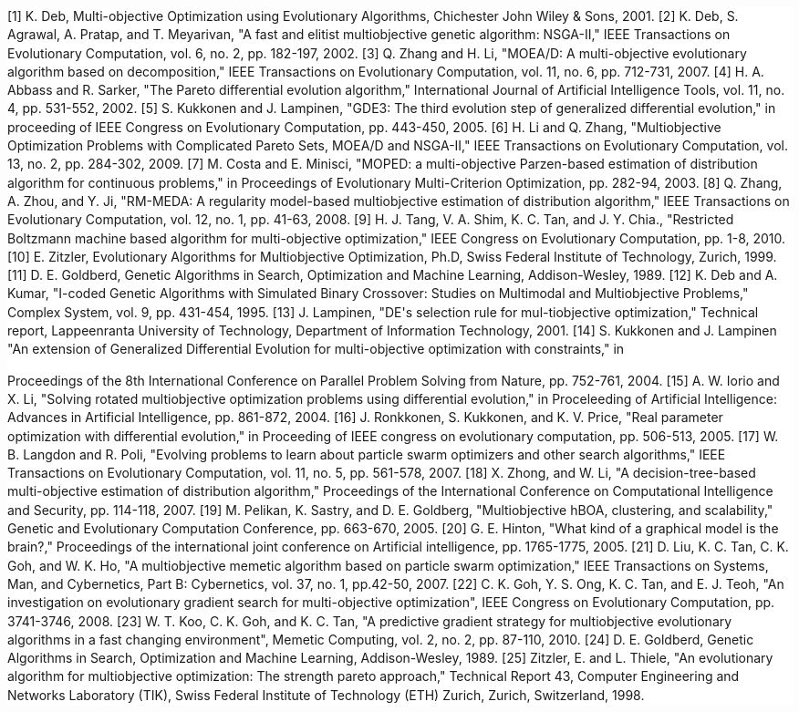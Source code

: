 [1] K. Deb, Multi-objective Optimization using Evolutionary Algorithms, Chichester John Wiley \& Sons, 2001.
[2] K. Deb, S. Agrawal, A. Pratap, and T. Meyarivan, "A fast and elitist multiobjective genetic algorithm: NSGA-II," IEEE Transactions on Evolutionary Computation, vol. 6, no. 2, pp. 182-197, 2002.
[3] Q. Zhang and H. Li, "MOEA/D: A multi-objective evolutionary algorithm based on decomposition," IEEE Transactions on Evolutionary Computation, vol. 11, no. 6, pp. 712-731, 2007.
[4] H. A. Abbass and R. Sarker, "The Pareto differential evolution algorithm," International Journal of Artificial Intelligence Tools, vol. 11, no. 4, pp. 531-552, 2002.
[5] S. Kukkonen and J. Lampinen, "GDE3: The third evolution step of generalized differential evolution," in proceeding of IEEE Congress on Evolutionary Computation, pp. 443-450, 2005.
[6] H. Li and Q. Zhang, "Multiobjective Optimization Problems with Complicated Pareto Sets, MOEA/D and NSGA-II," IEEE Transactions on Evolutionary Computation, vol. 13, no. 2, pp. 284-302, 2009.
[7] M. Costa and E. Minisci, "MOPED: a multi-objective Parzen-based estimation of distribution algorithm for continuous problems," in Proceedings of Evolutionary Multi-Criterion Optimization, pp. 282-94, 2003.
[8] Q. Zhang, A. Zhou, and Y. Ji, "RM-MEDA: A regularity model-based multiobjective estimation of distribution algorithm," IEEE Transactions on Evolutionary Computation, vol. 12, no. 1, pp. 41-63, 2008.
[9] H. J. Tang, V. A. Shim, K. C. Tan, and J. Y. Chia., "Restricted Boltzmann machine based algorithm for multi-objective optimization," IEEE Congress on Evolutionary Computation, pp. 1-8, 2010.
[10] E. Zitzler, Evolutionary Algorithms for Multiobjective Optimization, Ph.D, Swiss Federal Institute of Technology, Zurich, 1999.
[11] D. E. Goldberd, Genetic Algorithms in Search, Optimization and Machine Learning, Addison-Wesley, 1989.
[12] K. Deb and A. Kumar, "I-coded Genetic Algorithms with Simulated Binary Crossover: Studies on Multimodal and Multiobjective Problems," Complex System, vol. 9, pp. 431-454, 1995.
[13] J. Lampinen, "DE's selection rule for mul-tiobjective optimization," Technical report, Lappeenranta University of Technology, Department of Information Technology, 2001.
[14] S. Kukkonen and J. Lampinen "An extension of Generalized Differential Evolution for multi-objective optimization with constraints," in

Proceedings of the 8th International Conference on Parallel Problem Solving from Nature, pp. 752-761, 2004.
[15] A. W. Iorio and X. Li, "Solving rotated multiobjective optimization problems using differential evolution," in Proceleeding of Artificial Intelligence: Advances in Artificial Intelligence, pp. 861-872, 2004.
[16] J. Ronkkonen, S. Kukkonen, and K. V. Price, "Real parameter optimization with differential evolution," in Proceeding of IEEE congress on evolutionary computation, pp. 506-513, 2005.
[17] W. B. Langdon and R. Poli, "Evolving problems to learn about particle swarm optimizers and other search algorithms," IEEE Transactions on Evolutionary Computation, vol. 11, no. 5, pp. 561-578, 2007.
[18] X. Zhong, and W. Li, "A decision-tree-based multi-objective estimation of distribution algorithm," Proceedings of the International Conference on Computational Intelligence and Security, pp. 114-118, 2007.
[19] M. Pelikan, K. Sastry, and D. E. Goldberg, "Multiobjective hBOA, clustering, and scalability," Genetic and Evolutionary Computation Conference, pp. 663-670, 2005.
[20] G. E. Hinton, "What kind of a graphical model is the brain?," Proceedings of the international joint conference on Artificial intelligence, pp. 1765-1775, 2005.
[21] D. Liu, K. C. Tan, C. K. Goh, and W. K. Ho, "A multiobjective memetic algorithm based on particle swarm optimization," IEEE Transactions on Systems, Man, and Cybernetics, Part B: Cybernetics, vol. 37, no. 1, pp.42-50, 2007.
[22] C. K. Goh, Y. S. Ong, K. C. Tan, and E. J. Teoh, "An investigation on evolutionary gradient search for multi-objective optimization", IEEE Congress on Evolutionary Computation, pp. 3741-3746, 2008.
[23] W. T. Koo, C. K. Goh, and K. C. Tan, "A predictive gradient strategy for multiobjective evolutionary algorithms in a fast changing environment", Memetic Computing, vol. 2, no. 2, pp. 87-110, 2010.
[24] D. E. Goldberd, Genetic Algorithms in Search, Optimization and Machine Learning, Addison-Wesley, 1989.
[25] Zitzler, E. and L. Thiele, "An evolutionary algorithm for multiobjective optimization: The strength pareto approach," Technical Report 43, Computer Engineering and Networks Laboratory (TIK), Swiss Federal Institute of Technology (ETH) Zurich, Zurich, Switzerland, 1998.